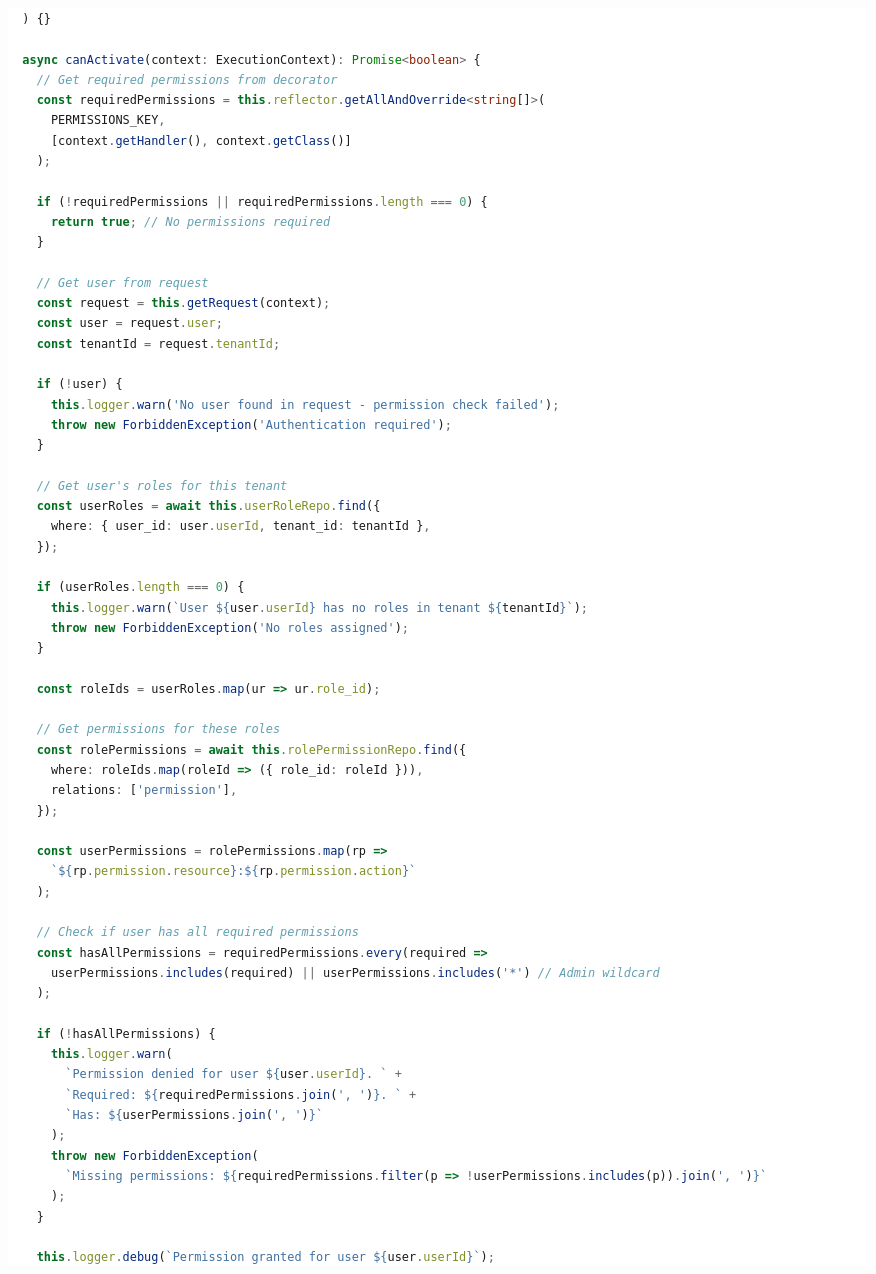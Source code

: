```typescript
  ) {}

  async canActivate(context: ExecutionContext): Promise<boolean> {
    // Get required permissions from decorator
    const requiredPermissions = this.reflector.getAllAndOverride<string[]>(
      PERMISSIONS_KEY,
      [context.getHandler(), context.getClass()]
    );

    if (!requiredPermissions || requiredPermissions.length === 0) {
      return true; // No permissions required
    }

    // Get user from request
    const request = this.getRequest(context);
    const user = request.user;
    const tenantId = request.tenantId;

    if (!user) {
      this.logger.warn('No user found in request - permission check failed');
      throw new ForbiddenException('Authentication required');
    }

    // Get user's roles for this tenant
    const userRoles = await this.userRoleRepo.find({
      where: { user_id: user.userId, tenant_id: tenantId },
    });

    if (userRoles.length === 0) {
      this.logger.warn(`User ${user.userId} has no roles in tenant ${tenantId}`);
      throw new ForbiddenException('No roles assigned');
    }

    const roleIds = userRoles.map(ur => ur.role_id);

    // Get permissions for these roles
    const rolePermissions = await this.rolePermissionRepo.find({
      where: roleIds.map(roleId => ({ role_id: roleId })),
      relations: ['permission'],
    });

    const userPermissions = rolePermissions.map(rp =>
      `${rp.permission.resource}:${rp.permission.action}`
    );

    // Check if user has all required permissions
    const hasAllPermissions = requiredPermissions.every(required =>
      userPermissions.includes(required) || userPermissions.includes('*') // Admin wildcard
    );

    if (!hasAllPermissions) {
      this.logger.warn(
        `Permission denied for user ${user.userId}. ` +
        `Required: ${requiredPermissions.join(', ')}. ` +
        `Has: ${userPermissions.join(', ')}`
      );
      throw new ForbiddenException(
        `Missing permissions: ${requiredPermissions.filter(p => !userPermissions.includes(p)).join(', ')}`
      );
    }

    this.logger.debug(`Permission granted for user ${user.userId}`);
```